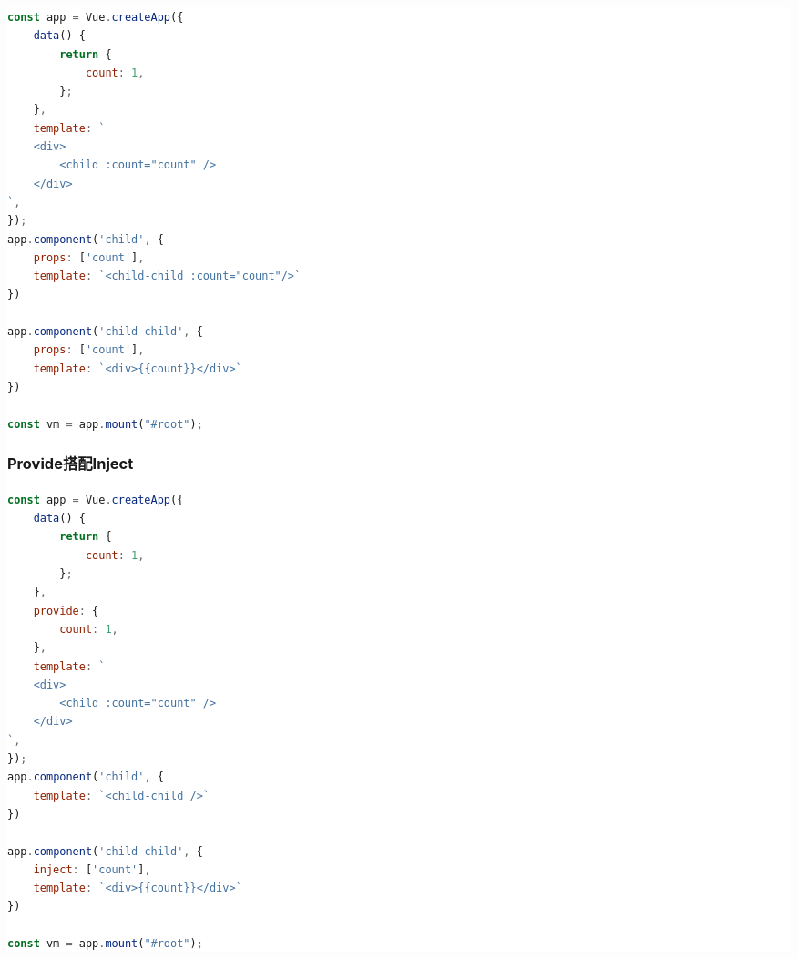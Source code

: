 ```js
const app = Vue.createApp({
    data() {
        return {
            count: 1,
        };
    },
    template: `
    <div>
    	<child :count="count" />
    </div>
`,
});
app.component('child', {
    props: ['count'],
    template: `<child-child :count="count"/>`
})

app.component('child-child', {
    props: ['count'],
    template: `<div>{{count}}</div>`
})

const vm = app.mount("#root");
```

### Provide搭配Inject

```js
const app = Vue.createApp({
    data() {
        return {
            count: 1,
        };
    },
    provide: {
        count: 1,
    },
    template: `
    <div>
    	<child :count="count" />
    </div>
`,
});
app.component('child', {
    template: `<child-child />`
})

app.component('child-child', {
    inject: ['count'],
    template: `<div>{{count}}</div>`
})

const vm = app.mount("#root");
```
